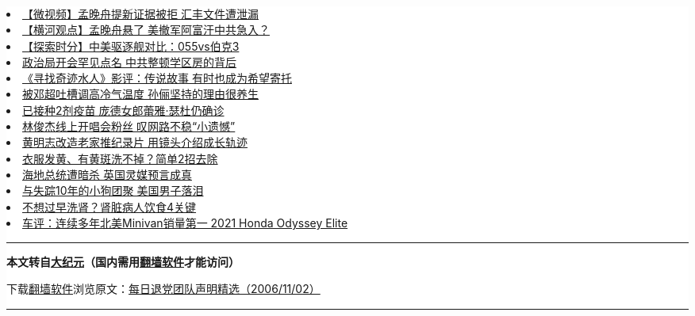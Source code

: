 <li><a href="https://github.com/muamfc3297/djy/blob/master/gb/21/7/12/n13084219.md#1">【微视频】孟晚舟提新证据被拒 汇丰文件遭泄漏</a></li>
<li><a href="https://github.com/muamfc3297/djy/blob/master/gb/21/7/10/n13081152.md#1">【横河观点】孟晚舟悬了 美撤军阿富汗中共急入？</a></li>
<li><a href="https://github.com/muamfc3297/djy/blob/master/gb/21/7/10/n13081164.md#1">【探索时分】中美驱逐舰对比：055vs伯克3</a></li>
<li><a href="https://github.com/muamfc3297/djy/blob/master/gb/21/7/10/n13081137.md#1">政治局开会罕见点名 中共整顿学区房的背后</a></li>
<li><a href="https://github.com/muamfc3297/djy/blob/master/gb/21/7/10/n13079410.md#1">《寻找奇迹水人》影评：传说故事 有时也成为希望寄托</a></li>
<li><a href="https://github.com/muamfc3297/djy/blob/master/gb/21/7/11/n13082296.md#1">被邓超吐槽调高冷气温度 孙俪坚持的理由很养生</a></li>
<li><a href="https://github.com/muamfc3297/djy/blob/master/gb/21/7/11/n13082471.md#1">已接种2剂疫苗 庞德女郎蕾雅·瑟杜仍确诊</a></li>
<li><a href="https://github.com/muamfc3297/djy/blob/master/gb/21/7/11/n13081495.md#1">林俊杰线上开唱会粉丝 叹网路不稳“小遗憾”</a></li>
<li><a href="https://github.com/muamfc3297/djy/blob/master/gb/21/7/11/n13081275.md#1">黄明志改造老家推纪录片 用镜头介绍成长轨迹</a></li>
<li><a href="https://github.com/muamfc3297/djy/blob/master/gb/21/7/9/n13077748.md#1">衣服发黄、有黄斑洗不掉？简单2招去除</a></li>
<li><a href="https://github.com/muamfc3297/djy/blob/master/gb/21/7/10/n13080166.md#1">海地总统遭暗杀 英国灵媒预言成真</a></li>
<li><a href="https://github.com/muamfc3297/djy/blob/master/gb/21/7/10/n13080345.md#1">与失踪10年的小狗团聚 美国男子落泪</a></li>
<li><a href="https://github.com/muamfc3297/djy/blob/master/gb/21/7/4/n13066557.md#1">不想过早洗肾？肾脏病人饮食4关键</a></li>
<li><a href="https://github.com/muamfc3297/djy/blob/master/gb/21/7/9/n13079752.md#1">车评：连续多年北美Minivan销量第一 2021 Honda Odyssey Elite</a></li>
<hr>

<strong>本文转自<a href="https://www.epochtimes.com">大纪元</a>（国内需用<a href="https://github.com/zsrvea357/www/blob/master/README.md#8">翻墙软件</a>才能访问）</strong><p>下载<a href="https://github.com/zsrvea357/www/blob/master/README.md#8">翻墙软件</a>浏览原文：<a href="https://www.epochtimes.com/gb/6/11/3/n1508375.htm">每日退党团队声明精选（2006/11/02）</a></p><hr>
